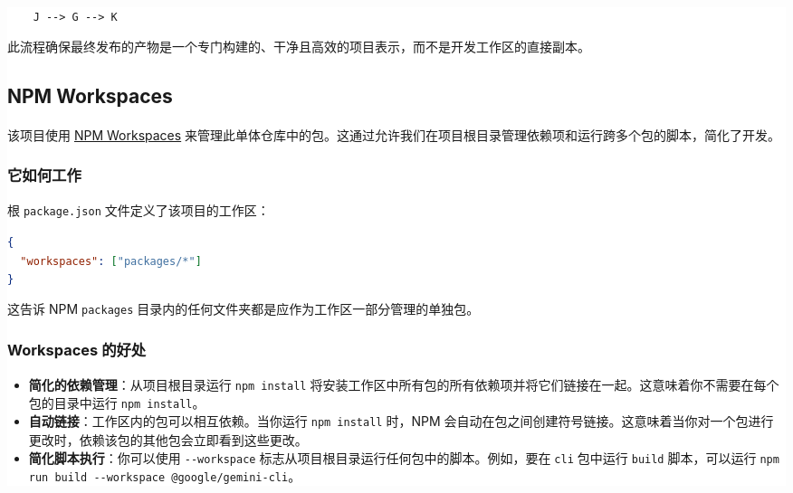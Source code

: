 ```mermaid
    J --> G --> K
```

此流程确保最终发布的产物是一个专门构建的、干净且高效的项目表示，而不是开发工作区的直接副本。

## NPM Workspaces

该项目使用 [NPM Workspaces](https://docs.npmjs.com/cli/v10/using-npm/workspaces) 来管理此单体仓库中的包。这通过允许我们在项目根目录管理依赖项和运行跨多个包的脚本，简化了开发。

### 它如何工作

根 `package.json` 文件定义了该项目的工作区：

```json
{
  "workspaces": ["packages/*"]
}
```

这告诉 NPM `packages` 目录内的任何文件夹都是应作为工作区一部分管理的单独包。

### Workspaces 的好处

- **简化的依赖管理**：从项目根目录运行 `npm install` 将安装工作区中所有包的所有依赖项并将它们链接在一起。这意味着你不需要在每个包的目录中运行 `npm install`。
- **自动链接**：工作区内的包可以相互依赖。当你运行 `npm install` 时，NPM 会自动在包之间创建符号链接。这意味着当你对一个包进行更改时，依赖该包的其他包会立即看到这些更改。
- **简化脚本执行**：你可以使用 `--workspace` 标志从项目根目录运行任何包中的脚本。例如，要在 `cli` 包中运行 `build` 脚本，可以运行 `npm run build --workspace @google/gemini-cli`。